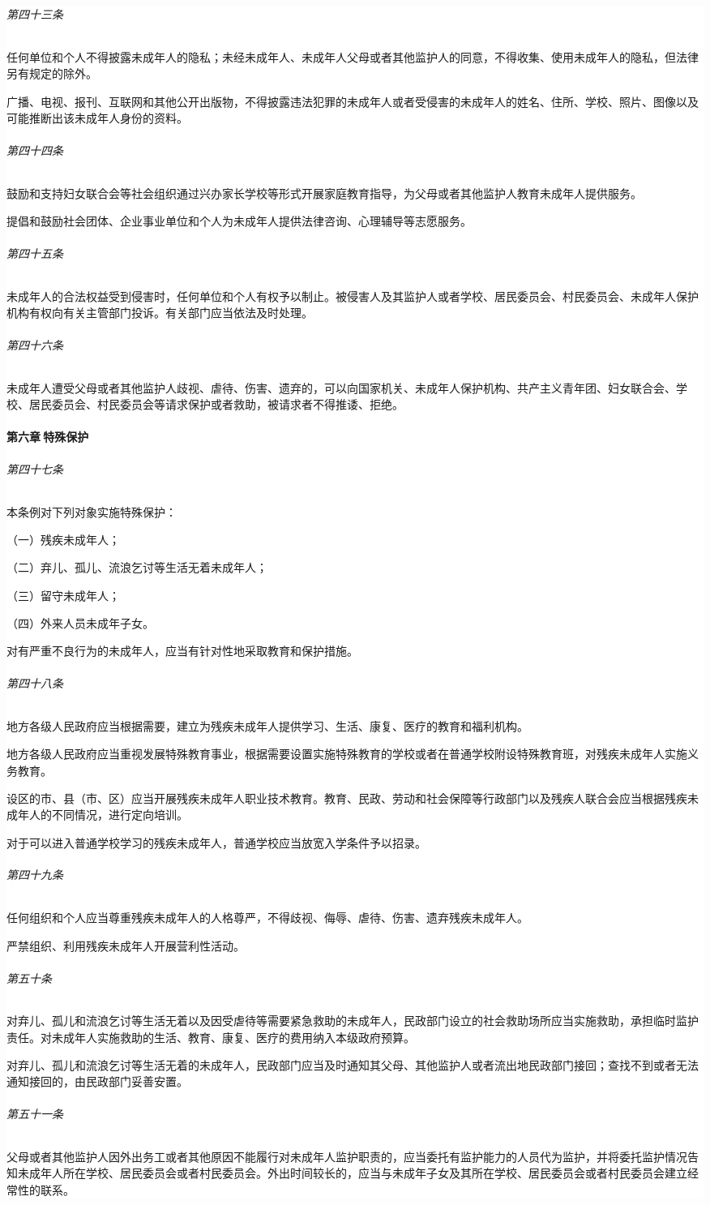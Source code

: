 ###### 第四十三条

任何单位和个人不得披露未成年人的隐私；未经未成年人、未成年人父母或者其他监护人的同意，不得收集、使用未成年人的隐私，但法律另有规定的除外。

广播、电视、报刊、互联网和其他公开出版物，不得披露违法犯罪的未成年人或者受侵害的未成年人的姓名、住所、学校、照片、图像以及可能推断出该未成年人身份的资料。

###### 第四十四条

鼓励和支持妇女联合会等社会组织通过兴办家长学校等形式开展家庭教育指导，为父母或者其他监护人教育未成年人提供服务。

提倡和鼓励社会团体、企业事业单位和个人为未成年人提供法律咨询、心理辅导等志愿服务。

###### 第四十五条

未成年人的合法权益受到侵害时，任何单位和个人有权予以制止。被侵害人及其监护人或者学校、居民委员会、村民委员会、未成年人保护机构有权向有关主管部门投诉。有关部门应当依法及时处理。

###### 第四十六条

未成年人遭受父母或者其他监护人歧视、虐待、伤害、遗弃的，可以向国家机关、未成年人保护机构、共产主义青年团、妇女联合会、学校、居民委员会、村民委员会等请求保护或者救助，被请求者不得推诿、拒绝。

#### 第六章 特殊保护

###### 第四十七条

本条例对下列对象实施特殊保护：

（一）残疾未成年人；

（二）弃儿、孤儿、流浪乞讨等生活无着未成年人；

（三）留守未成年人；

（四）外来人员未成年子女。

对有严重不良行为的未成年人，应当有针对性地采取教育和保护措施。

###### 第四十八条

地方各级人民政府应当根据需要，建立为残疾未成年人提供学习、生活、康复、医疗的教育和福利机构。

地方各级人民政府应当重视发展特殊教育事业，根据需要设置实施特殊教育的学校或者在普通学校附设特殊教育班，对残疾未成年人实施义务教育。

设区的市、县（市、区）应当开展残疾未成年人职业技术教育。教育、民政、劳动和社会保障等行政部门以及残疾人联合会应当根据残疾未成年人的不同情况，进行定向培训。

对于可以进入普通学校学习的残疾未成年人，普通学校应当放宽入学条件予以招录。

###### 第四十九条

任何组织和个人应当尊重残疾未成年人的人格尊严，不得歧视、侮辱、虐待、伤害、遗弃残疾未成年人。

严禁组织、利用残疾未成年人开展营利性活动。

###### 第五十条

对弃儿、孤儿和流浪乞讨等生活无着以及因受虐待等需要紧急救助的未成年人，民政部门设立的社会救助场所应当实施救助，承担临时监护责任。对未成年人实施救助的生活、教育、康复、医疗的费用纳入本级政府预算。

对弃儿、孤儿和流浪乞讨等生活无着的未成年人，民政部门应当及时通知其父母、其他监护人或者流出地民政部门接回；查找不到或者无法通知接回的，由民政部门妥善安置。

###### 第五十一条

父母或者其他监护人因外出务工或者其他原因不能履行对未成年人监护职责的，应当委托有监护能力的人员代为监护，并将委托监护情况告知未成年人所在学校、居民委员会或者村民委员会。外出时间较长的，应当与未成年子女及其所在学校、居民委员会或者村民委员会建立经常性的联系。
